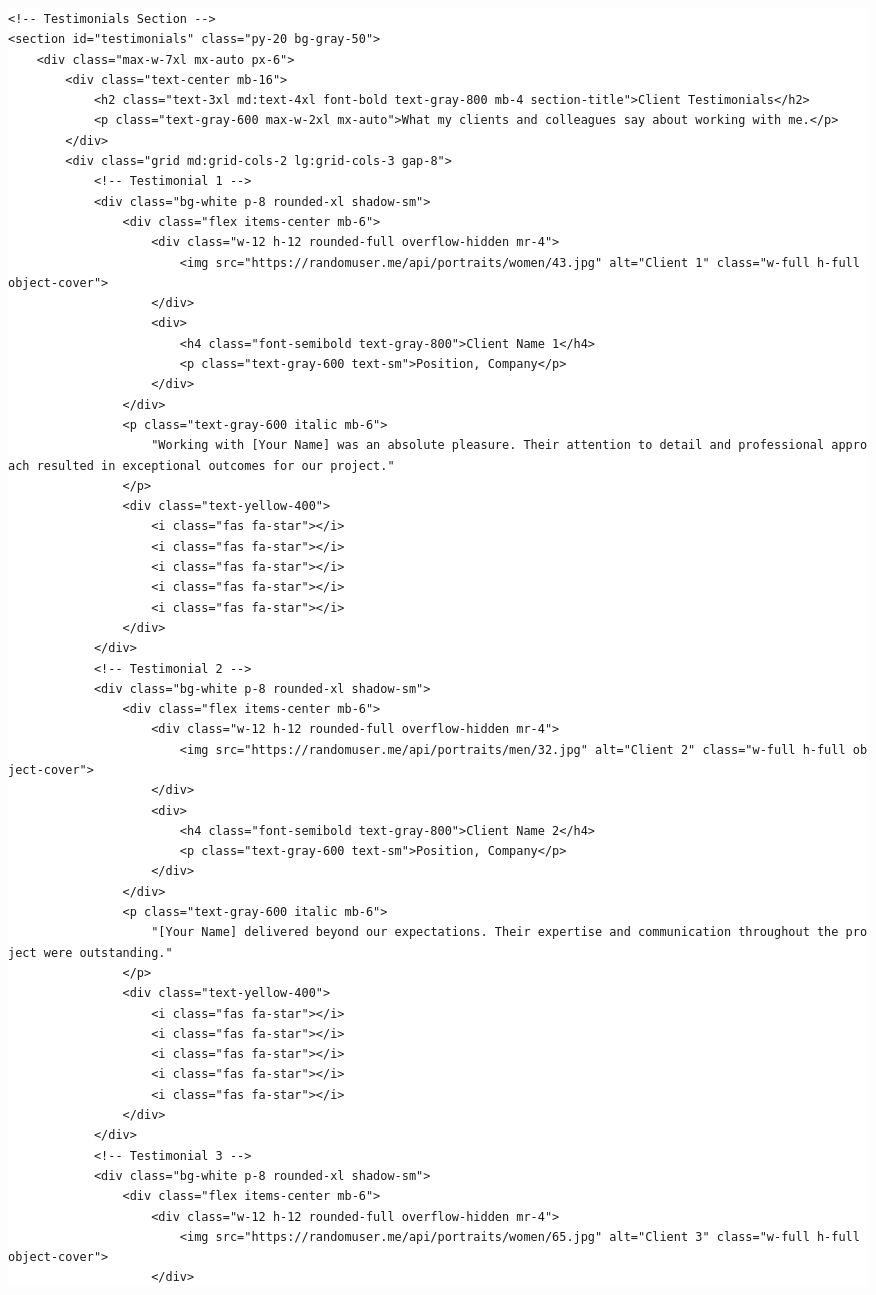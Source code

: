     <!-- Testimonials Section -->
    <section id="testimonials" class="py-20 bg-gray-50">
        <div class="max-w-7xl mx-auto px-6">
            <div class="text-center mb-16">
                <h2 class="text-3xl md:text-4xl font-bold text-gray-800 mb-4 section-title">Client Testimonials</h2>
                <p class="text-gray-600 max-w-2xl mx-auto">What my clients and colleagues say about working with me.</p>
            </div>
            <div class="grid md:grid-cols-2 lg:grid-cols-3 gap-8">
                <!-- Testimonial 1 -->
                <div class="bg-white p-8 rounded-xl shadow-sm">
                    <div class="flex items-center mb-6">
                        <div class="w-12 h-12 rounded-full overflow-hidden mr-4">
                            <img src="https://randomuser.me/api/portraits/women/43.jpg" alt="Client 1" class="w-full h-full object-cover">
                        </div>
                        <div>
                            <h4 class="font-semibold text-gray-800">Client Name 1</h4>
                            <p class="text-gray-600 text-sm">Position, Company</p>
                        </div>
                    </div>
                    <p class="text-gray-600 italic mb-6">
                        "Working with [Your Name] was an absolute pleasure. Their attention to detail and professional approach resulted in exceptional outcomes for our project."
                    </p>
                    <div class="text-yellow-400">
                        <i class="fas fa-star"></i>
                        <i class="fas fa-star"></i>
                        <i class="fas fa-star"></i>
                        <i class="fas fa-star"></i>
                        <i class="fas fa-star"></i>
                    </div>
                </div>
                <!-- Testimonial 2 -->
                <div class="bg-white p-8 rounded-xl shadow-sm">
                    <div class="flex items-center mb-6">
                        <div class="w-12 h-12 rounded-full overflow-hidden mr-4">
                            <img src="https://randomuser.me/api/portraits/men/32.jpg" alt="Client 2" class="w-full h-full object-cover">
                        </div>
                        <div>
                            <h4 class="font-semibold text-gray-800">Client Name 2</h4>
                            <p class="text-gray-600 text-sm">Position, Company</p>
                        </div>
                    </div>
                    <p class="text-gray-600 italic mb-6">
                        "[Your Name] delivered beyond our expectations. Their expertise and communication throughout the project were outstanding."
                    </p>
                    <div class="text-yellow-400">
                        <i class="fas fa-star"></i>
                        <i class="fas fa-star"></i>
                        <i class="fas fa-star"></i>
                        <i class="fas fa-star"></i>
                        <i class="fas fa-star"></i>
                    </div>
                </div>
                <!-- Testimonial 3 -->
                <div class="bg-white p-8 rounded-xl shadow-sm">
                    <div class="flex items-center mb-6">
                        <div class="w-12 h-12 rounded-full overflow-hidden mr-4">
                            <img src="https://randomuser.me/api/portraits/women/65.jpg" alt="Client 3" class="w-full h-full object-cover">
                        </div>